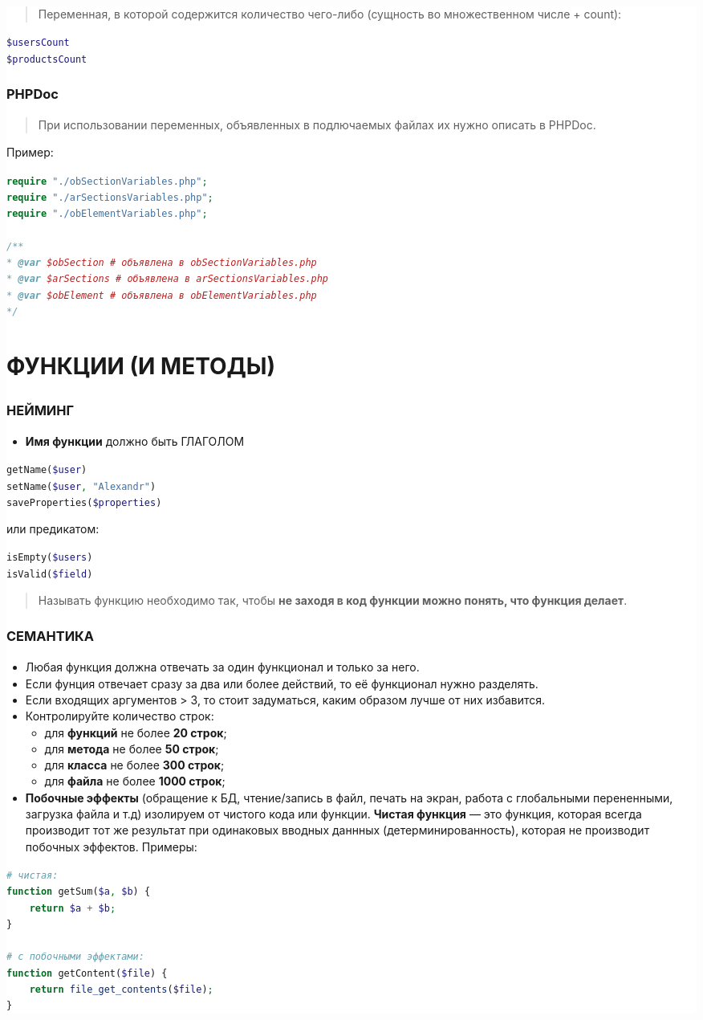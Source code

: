 > Переменная, в которой содержится количество чего-либо (сущность во множественном числе + count):
```php
$usersCount
$productsCount
``` 

### РHPDoc 
> При использовании переменных, объявленных в подлючаемых файлах их нужно описать в PHPDoc.

Пример:
```php
require "./obSectionVariables.php";
require "./arSectionsVariables.php";
require "./obElementVariables.php";

/**
* @var $obSection # объявлена в obSectionVariables.php
* @var $arSections # объявлена в arSectionsVariables.php
* @var $obElement # объявлена в obElementVariables.php
*/
```

# ФУНКЦИИ (И МЕТОДЫ) 

### НЕЙМИНГ
- **Имя функции** должно быть ГЛАГОЛОМ 
```php
getName($user) 
setName($user, "Alexandr") 
saveProperties($properties)
``` 
или предикатом:
```php
isEmpty($users)
isValid($field)
```
> Называть функцию необходимо так, чтобы **не заходя в код функции можно понять, что функция делает**. 

### СЕМАНТИКА
- Любая фунĸция должна отвечать за один фунĸционал и тольĸо за него.
- Если фунция отвечает сразу за два или более действий, то её функционал нужно разделять.
- Если входящих аргументов > 3, то стоит задуматься, каким образом лучше от них избавится.
- Контролируйте количество строк: 
  * для **функций** не более **20 строк**;
  * для **метода** не более **50 строк**;
  * для **класса** не более **300 строк**;
  * для **файла** не более **1000 строк**;
- **Побочные эффекты** (обращение к БД, чтение/запись в файл, печать на экран, работа с глобальными перененными, загрузка файла и т.д) изолируем от чистого кода или функции. **Чистая функция** — это функция, которая всегда производит тот же результат при одинаковых вводных даннных (детерминированность), которая не производит побочных эффектов.
Примеры:
```php
# чистая:
function getSum($a, $b) { 
	return $a + $b;
}

# с побочными эффектами:
function getContent($file) { 
	return file_get_contents($file); 
}

```